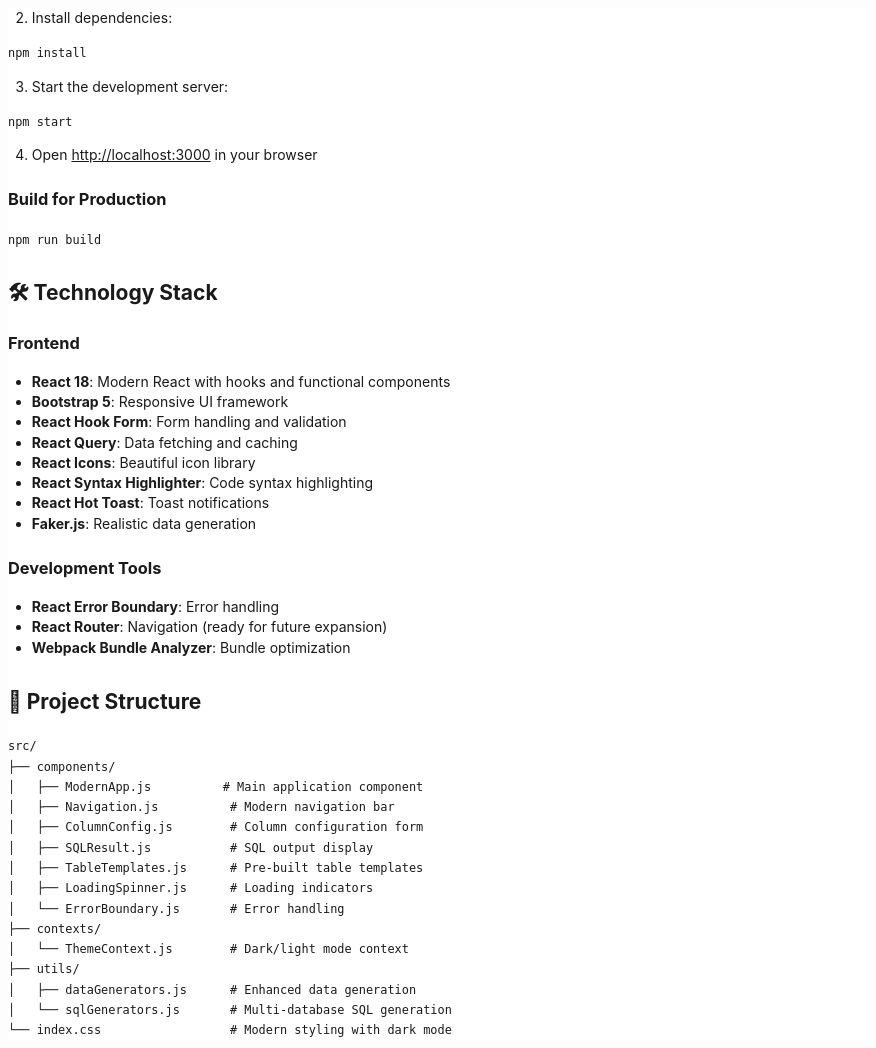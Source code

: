 2. Install dependencies:
```bash
npm install
```

3. Start the development server:
```bash
npm start
```

4. Open [http://localhost:3000](http://localhost:3000) in your browser

### Build for Production

```bash
npm run build
```

## 🛠️ Technology Stack

### Frontend
- **React 18**: Modern React with hooks and functional components
- **Bootstrap 5**: Responsive UI framework
- **React Hook Form**: Form handling and validation
- **React Query**: Data fetching and caching
- **React Icons**: Beautiful icon library
- **React Syntax Highlighter**: Code syntax highlighting
- **React Hot Toast**: Toast notifications
- **Faker.js**: Realistic data generation

### Development Tools
- **React Error Boundary**: Error handling
- **React Router**: Navigation (ready for future expansion)
- **Webpack Bundle Analyzer**: Bundle optimization

## 📁 Project Structure

```
src/
├── components/
│   ├── ModernApp.js          # Main application component
│   ├── Navigation.js          # Modern navigation bar
│   ├── ColumnConfig.js        # Column configuration form
│   ├── SQLResult.js           # SQL output display
│   ├── TableTemplates.js      # Pre-built table templates
│   ├── LoadingSpinner.js      # Loading indicators
│   └── ErrorBoundary.js       # Error handling
├── contexts/
│   └── ThemeContext.js        # Dark/light mode context
├── utils/
│   ├── dataGenerators.js      # Enhanced data generation
│   └── sqlGenerators.js       # Multi-database SQL generation
└── index.css                  # Modern styling with dark mode
```
